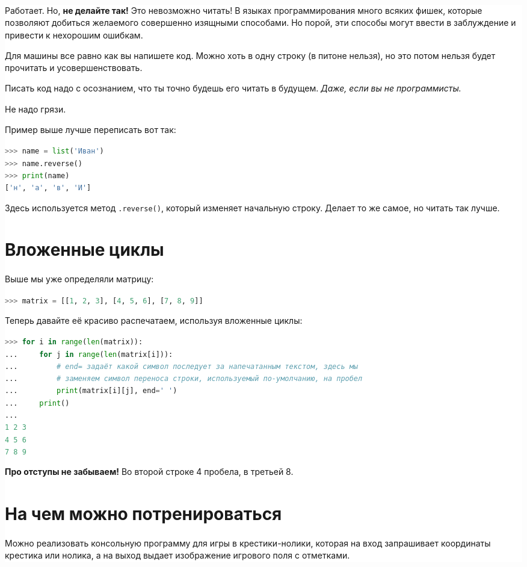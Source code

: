 Работает. Но, **не делайте так!** Это невозможно читать!
В языках программирования много всяких фишек, которые позволяют добиться желаемого совершенно изящными способами. Но порой, эти способы могут ввести в заблуждение и привести к нехорошим ошибкам.

Для машины все равно как вы напишете код. Можно хоть в одну строку (в питоне нельзя), но это потом нельзя будет прочитать и усовершенствовать.

Писать код надо с осознанием, что ты точно будешь его читать в будущем. *Даже, если вы не программисты.*

Не надо грязи.

Пример выше лучше переписать вот так:

```python
>>> name = list('Иван')
>>> name.reverse()
>>> print(name)
['н', 'а', 'в', 'И']
```

Здесь используется метод `.reverse()`, который изменяет начальную строку. Делает то же самое, но читать так лучше.


# Вложенные циклы

Выше мы уже определяли матрицу:

```python
>>> matrix = [[1, 2, 3], [4, 5, 6], [7, 8, 9]]
```

Теперь давайте её красиво распечатаем, используя вложенные циклы:

```python
>>> for i in range(len(matrix)):
...     for j in range(len(matrix[i])):
...         # end= задаёт какой символ последует за напечатанным текстом, здесь мы 
...         # заменяем символ переноса строки, используемый по-умолчанию, на пробел
...         print(matrix[i][j], end=' ')
... 	print()
...
1 2 3
4 5 6
7 8 9
```

**Про отступы не забываем!** Во второй строке 4 пробела, в третьей 8.


# На чем можно потренироваться

Можно реализовать консольную программу для игры в крестики-нолики, которая на вход запрашивает координаты крестика или нолика, а на выход выдает изображение игрового поля с отметками.

